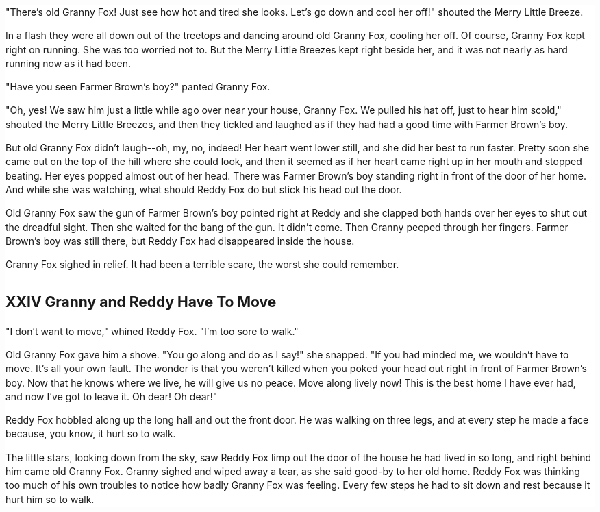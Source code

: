 "There&#8217;s old Granny Fox! Just see how hot and tired she looks. Let&#8217;s go
down and cool her off!" shouted the Merry Little Breeze.

In a flash they were all down out of the treetops and dancing around
old Granny Fox, cooling her off. Of course, Granny Fox kept right on
running. She was too worried not to. But the Merry Little Breezes kept
right beside her, and it was not nearly as hard running now as it had
been.

"Have you seen Farmer Brown&#8217;s boy?" panted Granny Fox.

"Oh, yes! We saw him just a little while ago over near your house,
Granny Fox. We pulled his hat off, just to hear him scold," shouted the
Merry Little Breezes, and then they tickled and laughed as if they had
had a good time with Farmer Brown&#8217;s boy.

But old Granny Fox didn&#8217;t laugh--oh, my, no, indeed! Her heart went
lower still, and she did her best to run faster. Pretty soon she came
out on the top of the hill where she could look, and then it seemed as
if her heart came right up in her mouth and stopped beating. Her eyes
popped almost out of her head. There was Farmer Brown&#8217;s boy standing
right in front of the door of her home. And while she was watching, what
should Reddy Fox do but stick his head out the door.

Old Granny Fox saw the gun of Farmer Brown&#8217;s boy pointed right at Reddy
and she clapped both hands over her eyes to shut out the dreadful sight.
Then she waited for the bang of the gun. It didn&#8217;t come. Then Granny
peeped through her fingers. Farmer Brown&#8217;s boy was still there, but
Reddy Fox had disappeared inside the house.

Granny Fox sighed in relief. It had been a terrible scare, the worst she
could remember.




<h2 id="ch24"><span>XXIV</span> Granny and Reddy Have To Move</h2>

"I don&#8217;t want to move," whined Reddy Fox. "I&#8217;m too sore to walk."

Old Granny Fox gave him a shove. "You go along and do as I say!" she
snapped. "If you had minded me, we wouldn&#8217;t have to move. It&#8217;s all your
own fault. The wonder is that you weren&#8217;t killed when you poked your
head out right in front of Farmer Brown&#8217;s boy. Now that he knows where
we live, he will give us no peace. Move along lively now! This is the
best home I have ever had, and now I&#8217;ve got to leave it. Oh dear! Oh
dear!"

Reddy Fox hobbled along up the long hall and out the front door. He was
walking on three legs, and at every step he made a face because, you
know, it hurt so to walk.

The little stars, looking down from the sky, saw Reddy Fox limp out the
door of the house he had lived in so long, and right behind him came old
Granny Fox. Granny sighed and wiped away a tear, as she said good-by
to her old home. Reddy Fox was thinking too much of his own troubles to
notice how badly Granny Fox was feeling. Every few steps he had to sit
down and rest because it hurt him so to walk.

